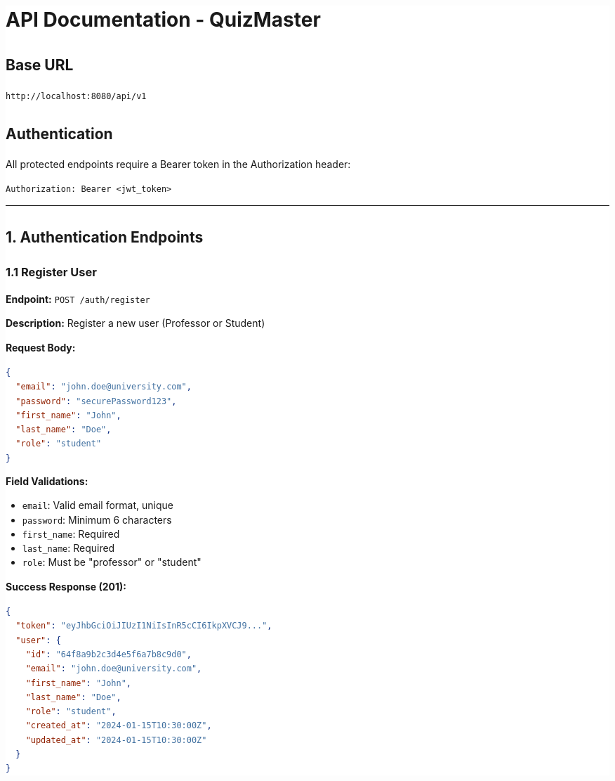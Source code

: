 # API Documentation - QuizMaster

## Base URL
```
http://localhost:8080/api/v1
```

## Authentication
All protected endpoints require a Bearer token in the Authorization header:
```
Authorization: Bearer <jwt_token>
```

---

## 1. Authentication Endpoints

### 1.1 Register User
**Endpoint:** `POST /auth/register`

**Description:** Register a new user (Professor or Student)

**Request Body:**
```json
{
  "email": "john.doe@university.com",
  "password": "securePassword123",
  "first_name": "John",
  "last_name": "Doe",
  "role": "student"
}
```

**Field Validations:**
- `email`: Valid email format, unique
- `password`: Minimum 6 characters
- `first_name`: Required
- `last_name`: Required
- `role`: Must be "professor" or "student"

**Success Response (201):**
```json
{
  "token": "eyJhbGciOiJIUzI1NiIsInR5cCI6IkpXVCJ9...",
  "user": {
    "id": "64f8a9b2c3d4e5f6a7b8c9d0",
    "email": "john.doe@university.com",
    "first_name": "John",
    "last_name": "Doe",
    "role": "student",
    "created_at": "2024-01-15T10:30:00Z",
    "updated_at": "2024-01-15T10:30:00Z"
  }
}
```
